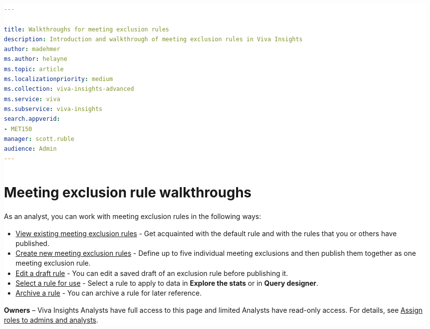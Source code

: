 ```yaml
---

title: Walkthroughs for meeting exclusion rules
description: Introduction and walkthrough of meeting exclusion rules in Viva Insights
author: madehmer
ms.author: helayne
ms.topic: article
ms.localizationpriority: medium 
ms.collection: viva-insights-advanced
ms.service: viva 
ms.subservice: viva-insights 
search.appverid: 
- MET150 
manager: scott.ruble
audience: Admin
---
```


# Meeting exclusion rule walkthroughs

As an analyst, you can work with meeting exclusion rules in the following ways:

* [View existing meeting exclusion rules](#to-view-meeting-exclusion-rules) - Get acquainted with the default rule and with the rules that you or others have published.
* [Create new meeting exclusion rules](#create-a-meeting-exclusion-rule) - Define up to five individual meeting exclusions and then publish them together as one meeting exclusion rule.
* [Edit a draft rule](#edit-a-draft-rule) - You can edit a saved draft of an exclusion rule before publishing it.
* [Select a rule for use](#select-which-rule-to-use) - Select a rule to apply to data in **Explore the stats** or in **Query designer**.
* [Archive a rule](#archive-a-rule) - You can archive a rule for later reference.

**Owners** – Viva Insights Analysts have full access to this page and limited Analysts have read-only access. For details, see [Assign roles to admins and analysts](../setup/assign-roles-to-wpa-admins.md).
